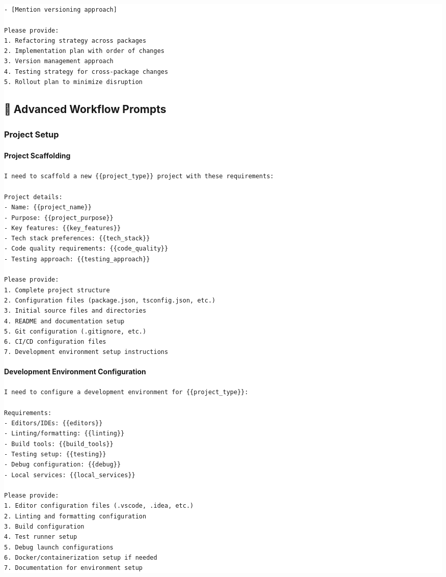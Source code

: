 ```
- [Mention versioning approach]

Please provide:
1. Refactoring strategy across packages
2. Implementation plan with order of changes
3. Version management approach
4. Testing strategy for cross-package changes
5. Rollout plan to minimize disruption
```

## 🔄 Advanced Workflow Prompts

### Project Setup

#### Project Scaffolding

```
I need to scaffold a new {{project_type}} project with these requirements:

Project details:
- Name: {{project_name}}
- Purpose: {{project_purpose}}
- Key features: {{key_features}}
- Tech stack preferences: {{tech_stack}}
- Code quality requirements: {{code_quality}}
- Testing approach: {{testing_approach}}

Please provide:
1. Complete project structure
2. Configuration files (package.json, tsconfig.json, etc.)
3. Initial source files and directories
4. README and documentation setup
5. Git configuration (.gitignore, etc.)
6. CI/CD configuration files
7. Development environment setup instructions
```

#### Development Environment Configuration

```
I need to configure a development environment for {{project_type}}:

Requirements:
- Editors/IDEs: {{editors}}
- Linting/formatting: {{linting}}
- Build tools: {{build_tools}}
- Testing setup: {{testing}}
- Debug configuration: {{debug}}
- Local services: {{local_services}}

Please provide:
1. Editor configuration files (.vscode, .idea, etc.)
2. Linting and formatting configuration
3. Build configuration
4. Test runner setup
5. Debug launch configurations
6. Docker/containerization setup if needed
7. Documentation for environment setup
```
